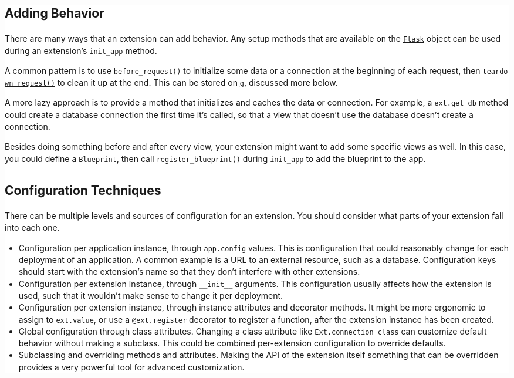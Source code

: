 ## Adding Behavior


There are many ways that an extension can add behavior. Any setup
methods that are available on the [`Flask`](https://flask.palletsprojects.com/../api/#flask.Flask "flask.Flask") object can be used
during an extension’s `init_app` method.


A common pattern is to use [`before_request()`](https://flask.palletsprojects.com/../api/#flask.Flask.before_request "flask.Flask.before_request") to initialize
some data or a connection at the beginning of each request, then
[`teardown_request()`](https://flask.palletsprojects.com/../api/#flask.Flask.teardown_request "flask.Flask.teardown_request") to clean it up at the end. This can be
stored on [`g`](https://flask.palletsprojects.com/../api/#flask.g "flask.g"), discussed more below.


A more lazy approach is to provide a method that initializes and caches
the data or connection. For example, a `ext.get_db` method could
create a database connection the first time it’s called, so that a view
that doesn’t use the database doesn’t create a connection.


Besides doing something before and after every view, your extension
might want to add some specific views as well. In this case, you could
define a [`Blueprint`](https://flask.palletsprojects.com/../api/#flask.Blueprint "flask.Blueprint"), then call [`register_blueprint()`](https://flask.palletsprojects.com/../api/#flask.Flask.register_blueprint "flask.Flask.register_blueprint")
during `init_app` to add the blueprint to the app.




## Configuration Techniques


There can be multiple levels and sources of configuration for an
extension. You should consider what parts of your extension fall into
each one.


* Configuration per application instance, through `app.config`
values. This is configuration that could reasonably change for each
deployment of an application. A common example is a URL to an
external resource, such as a database. Configuration keys should
start with the extension’s name so that they don’t interfere with
other extensions.
* Configuration per extension instance, through `__init__`
arguments. This configuration usually affects how the extension
is used, such that it wouldn’t make sense to change it per
deployment.
* Configuration per extension instance, through instance attributes
and decorator methods. It might be more ergonomic to assign to
`ext.value`, or use a `@ext.register` decorator to register a
function, after the extension instance has been created.
* Global configuration through class attributes. Changing a class
attribute like `Ext.connection_class` can customize default
behavior without making a subclass. This could be combined
per-extension configuration to override defaults.
* Subclassing and overriding methods and attributes. Making the API of
the extension itself something that can be overridden provides a
very powerful tool for advanced customization.
